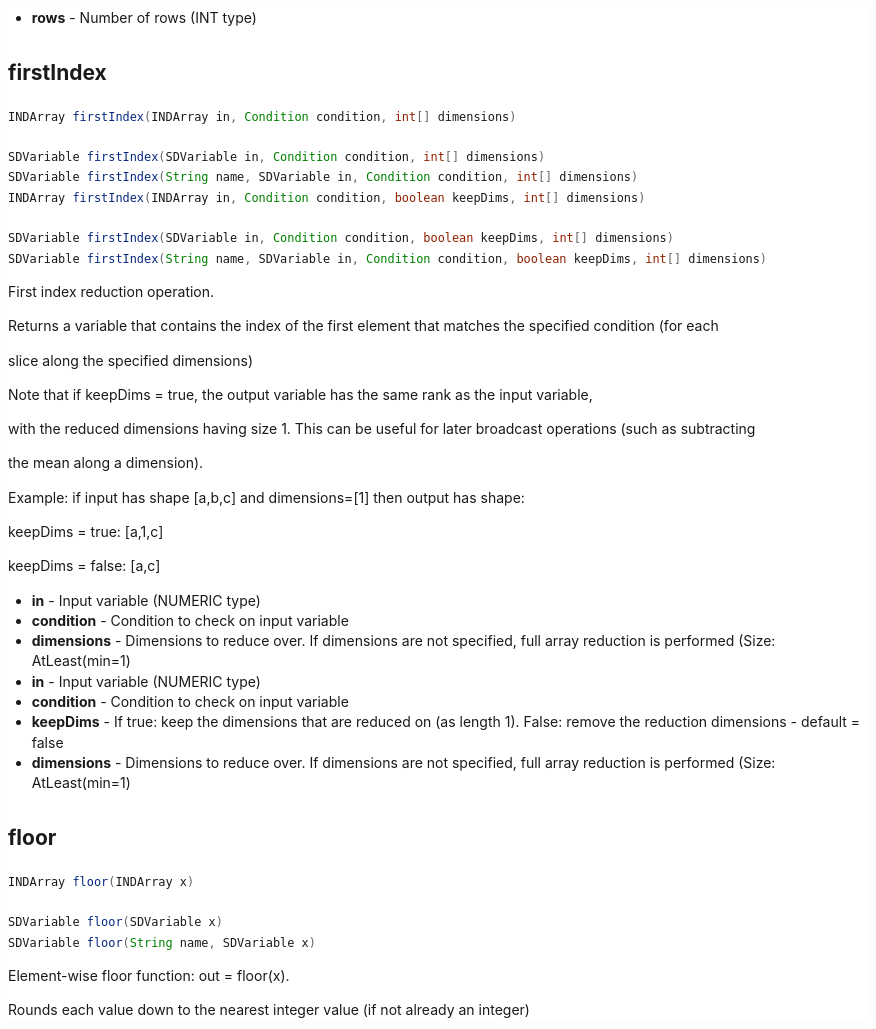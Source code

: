 * **rows** - Number of rows (INT type)

## <a name="firstIndex">firstIndex</a>
```JAVA
INDArray firstIndex(INDArray in, Condition condition, int[] dimensions)

SDVariable firstIndex(SDVariable in, Condition condition, int[] dimensions)
SDVariable firstIndex(String name, SDVariable in, Condition condition, int[] dimensions)
INDArray firstIndex(INDArray in, Condition condition, boolean keepDims, int[] dimensions)

SDVariable firstIndex(SDVariable in, Condition condition, boolean keepDims, int[] dimensions)
SDVariable firstIndex(String name, SDVariable in, Condition condition, boolean keepDims, int[] dimensions)
```
First index reduction operation.

Returns a variable that contains the index of the first element that matches the specified condition (for each

slice along the specified dimensions)

Note that if keepDims = true, the output variable has the same rank as the input variable,

with the reduced dimensions having size 1. This can be useful for later broadcast operations (such as subtracting

the mean along a dimension).

Example: if input has shape [a,b,c] and dimensions=[1] then output has shape:

keepDims = true: [a,1,c]

keepDims = false: [a,c]

* **in** - Input variable (NUMERIC type)
* **condition** - Condition to check on input variable
* **dimensions** - Dimensions to reduce over. If dimensions are not specified, full array reduction is performed (Size: AtLeast(min=1)
* **in** - Input variable (NUMERIC type)
* **condition** - Condition to check on input variable
* **keepDims** - If true: keep the dimensions that are reduced on (as length 1). False: remove the reduction dimensions - default = false
* **dimensions** - Dimensions to reduce over. If dimensions are not specified, full array reduction is performed (Size: AtLeast(min=1)

## <a name="floor">floor</a>
```JAVA
INDArray floor(INDArray x)

SDVariable floor(SDVariable x)
SDVariable floor(String name, SDVariable x)
```
Element-wise floor function: out = floor(x).

Rounds each value down to the nearest integer value (if not already an integer)

